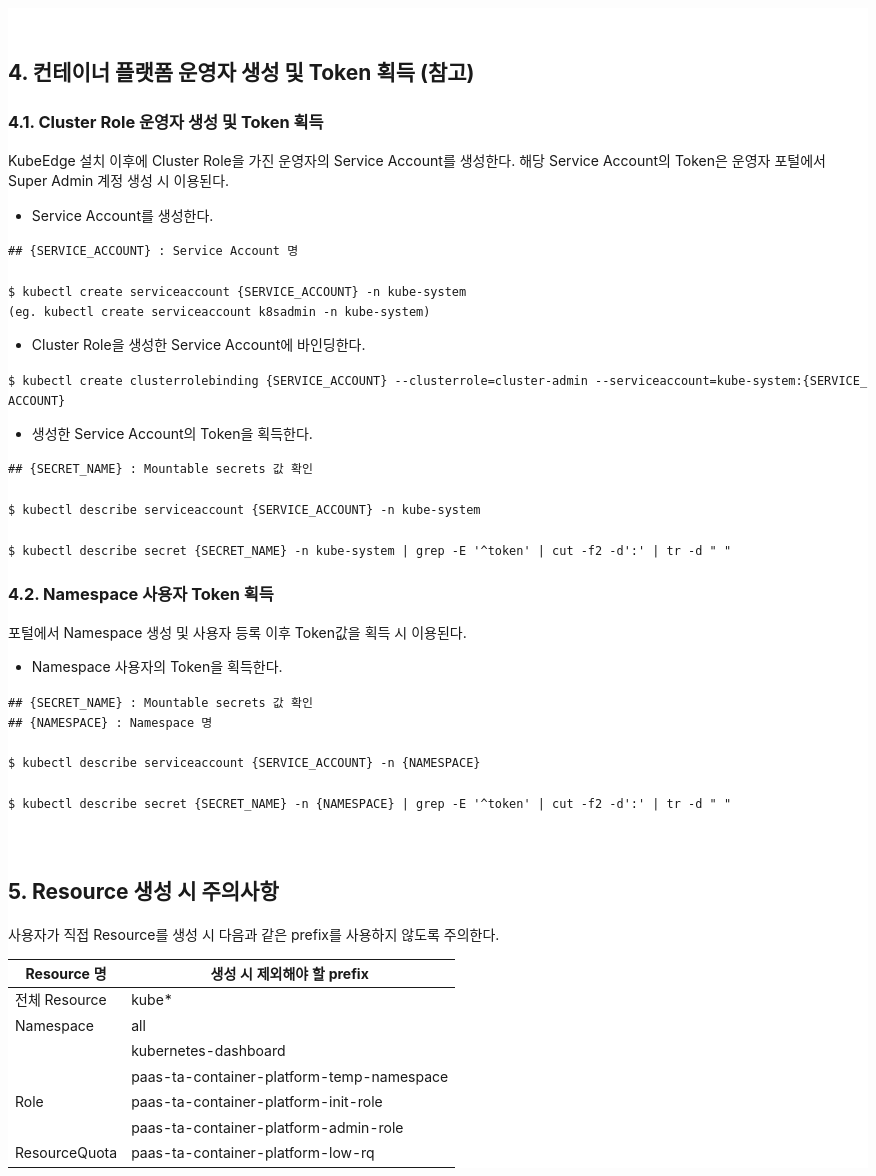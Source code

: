 <br>

## <div id='4'> 4. 컨테이너 플랫폼 운영자 생성 및 Token 획득 (참고)

### <div id='4.1'> 4.1. Cluster Role 운영자 생성 및 Token 획득
KubeEdge 설치 이후에 Cluster Role을 가진 운영자의 Service Account를 생성한다. 해당 Service Account의 Token은 운영자 포털에서 Super Admin 계정 생성 시 이용된다.

- Service Account를 생성한다.
```
## {SERVICE_ACCOUNT} : Service Account 명

$ kubectl create serviceaccount {SERVICE_ACCOUNT} -n kube-system
(eg. kubectl create serviceaccount k8sadmin -n kube-system)
```

- Cluster Role을 생성한 Service Account에 바인딩한다.
```
$ kubectl create clusterrolebinding {SERVICE_ACCOUNT} --clusterrole=cluster-admin --serviceaccount=kube-system:{SERVICE_ACCOUNT}
```

- 생성한 Service Account의 Token을 획득한다.
```
## {SECRET_NAME} : Mountable secrets 값 확인

$ kubectl describe serviceaccount {SERVICE_ACCOUNT} -n kube-system

$ kubectl describe secret {SECRET_NAME} -n kube-system | grep -E '^token' | cut -f2 -d':' | tr -d " "
```

### <div id='4.2'> 4.2. Namespace 사용자 Token 획득
포털에서 Namespace 생성 및 사용자 등록 이후 Token값을 획득 시 이용된다.

- Namespace 사용자의 Token을 획득한다.
```
## {SECRET_NAME} : Mountable secrets 값 확인
## {NAMESPACE} : Namespace 명

$ kubectl describe serviceaccount {SERVICE_ACCOUNT} -n {NAMESPACE}

$ kubectl describe secret {SECRET_NAME} -n {NAMESPACE} | grep -E '^token' | cut -f2 -d':' | tr -d " "
```

<br>

## <div id='5'> 5. Resource 생성 시 주의사항
사용자가 직접 Resource를 생성 시 다음과 같은 prefix를 사용하지 않도록 주의한다.

|Resource 명|생성 시 제외해야 할 prefix|
|---|---|
|전체 Resource|kube*|
|Namespace|all|
||kubernetes-dashboard|
||paas-ta-container-platform-temp-namespace|
|Role|paas-ta-container-platform-init-role|
||paas-ta-container-platform-admin-role|
|ResourceQuota|paas-ta-container-platform-low-rq|